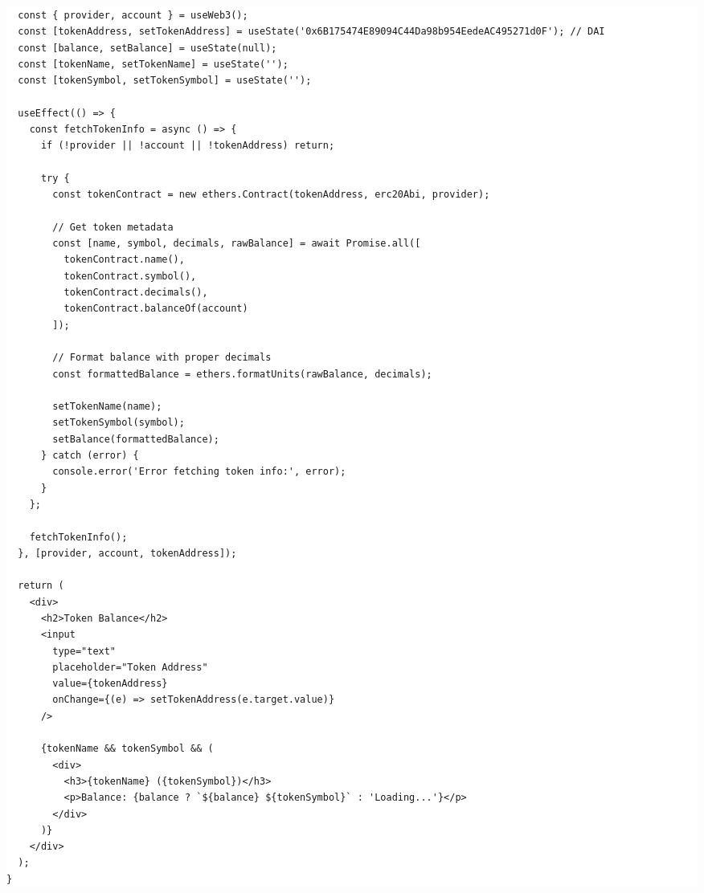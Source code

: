 ```tsx
  const { provider, account } = useWeb3();
  const [tokenAddress, setTokenAddress] = useState('0x6B175474E89094C44Da98b954EedeAC495271d0F'); // DAI
  const [balance, setBalance] = useState(null);
  const [tokenName, setTokenName] = useState('');
  const [tokenSymbol, setTokenSymbol] = useState('');

  useEffect(() => {
    const fetchTokenInfo = async () => {
      if (!provider || !account || !tokenAddress) return;
      
      try {
        const tokenContract = new ethers.Contract(tokenAddress, erc20Abi, provider);
        
        // Get token metadata
        const [name, symbol, decimals, rawBalance] = await Promise.all([
          tokenContract.name(),
          tokenContract.symbol(),
          tokenContract.decimals(),
          tokenContract.balanceOf(account)
        ]);
        
        // Format balance with proper decimals
        const formattedBalance = ethers.formatUnits(rawBalance, decimals);
        
        setTokenName(name);
        setTokenSymbol(symbol);
        setBalance(formattedBalance);
      } catch (error) {
        console.error('Error fetching token info:', error);
      }
    };
    
    fetchTokenInfo();
  }, [provider, account, tokenAddress]);

  return (
    <div>
      <h2>Token Balance</h2>
      <input
        type="text"
        placeholder="Token Address"
        value={tokenAddress}
        onChange={(e) => setTokenAddress(e.target.value)}
      />
      
      {tokenName && tokenSymbol && (
        <div>
          <h3>{tokenName} ({tokenSymbol})</h3>
          <p>Balance: {balance ? `${balance} ${tokenSymbol}` : 'Loading...'}</p>
        </div>
      )}
    </div>
  );
}
```
